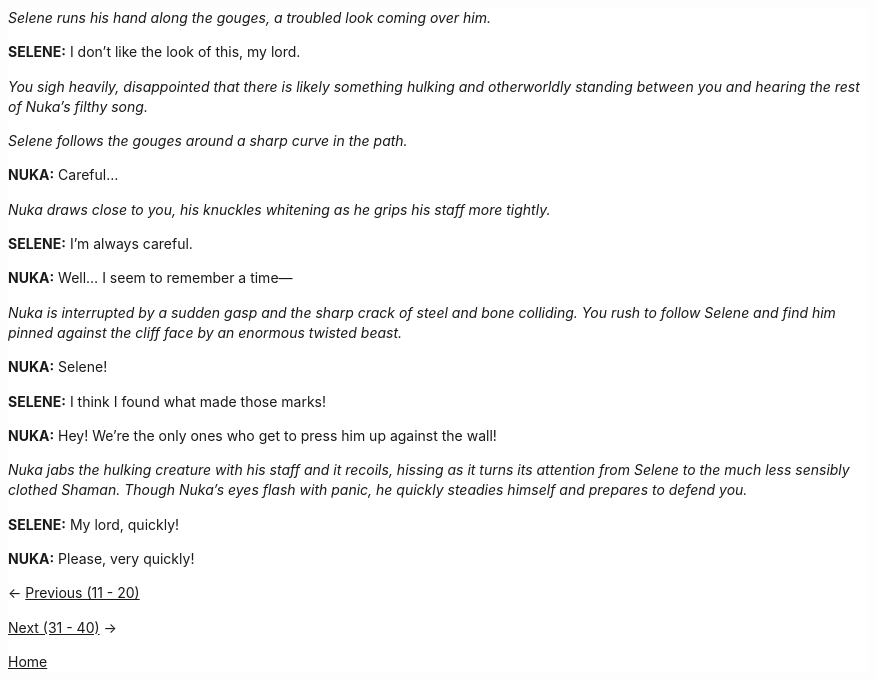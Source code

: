 *Selene runs his hand along the gouges, a troubled look coming over him.*

**SELENE:** I don’t like the look of this, my lord.

*You sigh heavily, disappointed that there is likely something hulking and otherworldly standing between you and hearing the rest of Nuka’s filthy song.*

*Selene follows the gouges around a sharp curve in the path.*

**NUKA:** Careful…

*Nuka draws close to you, his knuckles whitening as he grips his staff more tightly.*

**SELENE:** I’m always careful.

**NUKA:** Well… I seem to remember a time—

*Nuka is interrupted by a sudden gasp and the sharp crack of steel and bone colliding. You rush to follow Selene and find him pinned against the cliff face by an enormous twisted beast.*

**NUKA:** Selene!

**SELENE:** I think I found what made those marks!

**NUKA:** Hey! We’re the only ones who get to press him up against the wall!

*Nuka jabs the hulking creature with his staff and it recoils, hissing as it turns its attention from Selene to the much less sensibly clothed Shaman. Though Nuka’s eyes flash with panic, he quickly steadies himself and prepares to defend you.*

**SELENE:** My lord, quickly!

**NUKA:** Please, very quickly!

<- [Previous (11 - 20)](../CrystalWarriors/1120.md)

[Next (31 - 40)](../CrystalWarriors/3140.md) ->

[Home](../index.md) 
